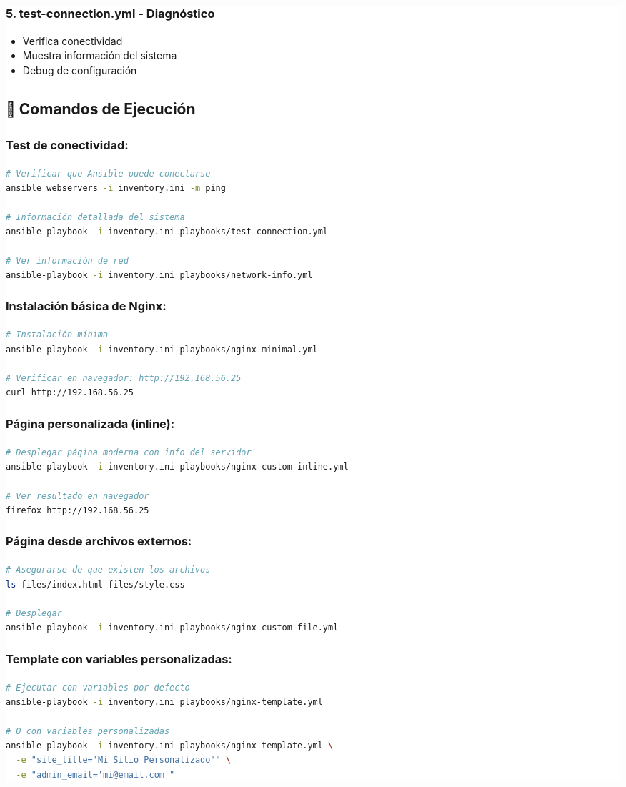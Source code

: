 ### 5. **test-connection.yml** - Diagnóstico
- Verifica conectividad
- Muestra información del sistema
- Debug de configuración

## 🚀 Comandos de Ejecución

### Test de conectividad:
```bash
# Verificar que Ansible puede conectarse
ansible webservers -i inventory.ini -m ping

# Información detallada del sistema
ansible-playbook -i inventory.ini playbooks/test-connection.yml

# Ver información de red
ansible-playbook -i inventory.ini playbooks/network-info.yml
```

### Instalación básica de Nginx:
```bash
# Instalación mínima
ansible-playbook -i inventory.ini playbooks/nginx-minimal.yml

# Verificar en navegador: http://192.168.56.25
curl http://192.168.56.25
```

### Página personalizada (inline):
```bash
# Desplegar página moderna con info del servidor
ansible-playbook -i inventory.ini playbooks/nginx-custom-inline.yml

# Ver resultado en navegador
firefox http://192.168.56.25
```

### Página desde archivos externos:
```bash
# Asegurarse de que existen los archivos
ls files/index.html files/style.css

# Desplegar
ansible-playbook -i inventory.ini playbooks/nginx-custom-file.yml
```

### Template con variables personalizadas:
```bash
# Ejecutar con variables por defecto
ansible-playbook -i inventory.ini playbooks/nginx-template.yml

# O con variables personalizadas
ansible-playbook -i inventory.ini playbooks/nginx-template.yml \
  -e "site_title='Mi Sitio Personalizado'" \
  -e "admin_email='mi@email.com'"
```
